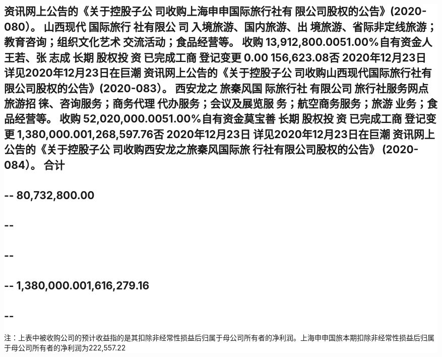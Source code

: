 资讯网上公告的《关于控股子公
司收购上海申申国际旅行社有
限公司股权的公告》(2020-080）。
山西现代
国际旅行
社有限公
司
入境旅游、国内旅游、出
境旅游、省际非定线旅游；
教育咨询；组织文化艺术
交流活动；食品经营等。
收购
13,912,800.0051.00%自有资金人王若、张
志成
长期
股权投
资
已完成工商
登记变更
0.00
156,623.08否
2020年12月23日
详见2020年12月23日在巨潮
资讯网上公告的《关于控股子公
司收购山西现代国际旅行社有
限公司股权的公告》(2020-083）。
西安龙之
旅秦风国
际旅行社
有限公司
旅行社服务网点旅游招
徕、咨询服务；商务代理
代办服务；会议及展览服
务；航空商务服务；旅游
业务；食品经营等。
收购
52,020,000.0051.00%自有资金莫宝善
长期
股权投
资
已完成工商
登记变更
1,380,000.001,268,597.76否
2020年12月23日
详见2020年12月23日在巨潮
资讯网上公告的《关于控股子公
司收购西安龙之旅秦风国际旅
行社有限公司股权的公告》
(2020-084）。
合计
--
--
80,732,800.00
--
--
--
--
--
--
1,380,000.001,616,279.16
--
--
--
注：上表中被收购公司的预计收益指的是其扣除非经常性损益后归属于母公司所有者的净利润。上海申申国旅本期扣除非经常性损益后归属于母公司所有者的净利润为222,557.22